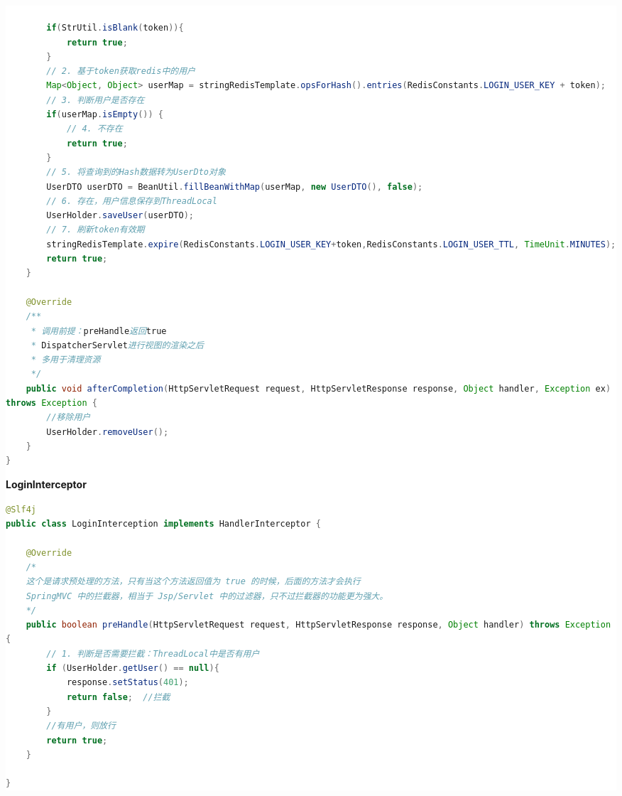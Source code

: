 ```java

        if(StrUtil.isBlank(token)){
            return true;
        }
        // 2. 基于token获取redis中的用户
        Map<Object, Object> userMap = stringRedisTemplate.opsForHash().entries(RedisConstants.LOGIN_USER_KEY + token);
        // 3. 判断用户是否存在
        if(userMap.isEmpty()) {
            // 4. 不存在
            return true;
        }
        // 5. 将查询到的Hash数据转为UserDto对象
        UserDTO userDTO = BeanUtil.fillBeanWithMap(userMap, new UserDTO(), false);
        // 6. 存在，用户信息保存到ThreadLocal
        UserHolder.saveUser(userDTO);
        // 7. 刷新token有效期
        stringRedisTemplate.expire(RedisConstants.LOGIN_USER_KEY+token,RedisConstants.LOGIN_USER_TTL, TimeUnit.MINUTES);
        return true;
    }

    @Override
    /**
     * 调用前提：preHandle返回true
     * DispatcherServlet进行视图的渲染之后
     * 多用于清理资源
     */
    public void afterCompletion(HttpServletRequest request, HttpServletResponse response, Object handler, Exception ex) throws Exception {
        //移除用户
        UserHolder.removeUser();
    }
}
```

**LoginInterceptor**

```java
@Slf4j
public class LoginInterception implements HandlerInterceptor {

    @Override
    /*
    这个是请求预处理的方法，只有当这个方法返回值为 true 的时候，后面的方法才会执行
    SpringMVC 中的拦截器，相当于 Jsp/Servlet 中的过滤器，只不过拦截器的功能更为强大。
    */
    public boolean preHandle(HttpServletRequest request, HttpServletResponse response, Object handler) throws Exception {
        // 1. 判断是否需要拦截：ThreadLocal中是否有用户
        if (UserHolder.getUser() == null){
            response.setStatus(401);
            return false;  //拦截
        }
        //有用户，则放行
        return true;
    }

}
```
